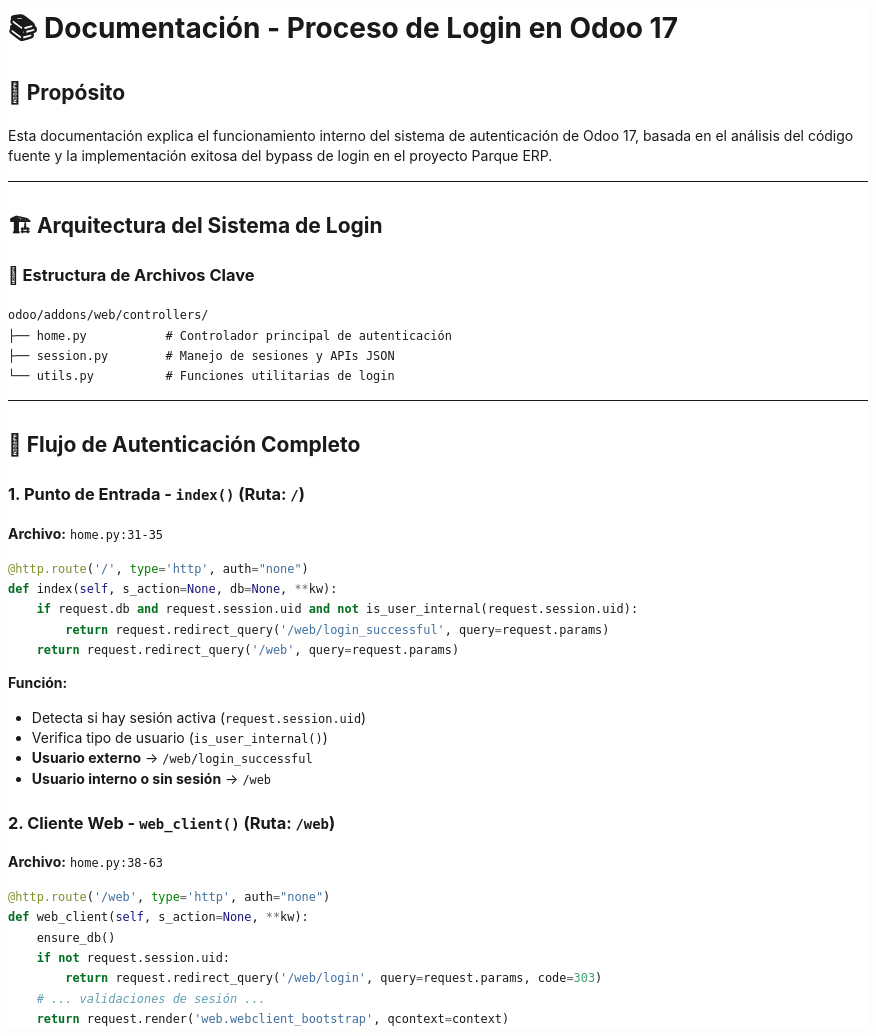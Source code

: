 # 📚 Documentación - Proceso de Login en Odoo 17

## 🎯 Propósito

Esta documentación explica el funcionamiento interno del sistema de autenticación de Odoo 17, basada en el análisis del código fuente y la implementación exitosa del bypass de login en el proyecto Parque ERP.

---

## 🏗️ Arquitectura del Sistema de Login

### 📁 Estructura de Archivos Clave

```
odoo/addons/web/controllers/
├── home.py           # Controlador principal de autenticación
├── session.py        # Manejo de sesiones y APIs JSON
└── utils.py          # Funciones utilitarias de login
```

---

## 🔐 Flujo de Autenticación Completo

### 1. **Punto de Entrada** - `index()` (Ruta: `/`)

**Archivo:** `home.py:31-35`

```python
@http.route('/', type='http', auth="none")
def index(self, s_action=None, db=None, **kw):
    if request.db and request.session.uid and not is_user_internal(request.session.uid):
        return request.redirect_query('/web/login_successful', query=request.params)
    return request.redirect_query('/web', query=request.params)
```

**Función:**
- Detecta si hay sesión activa (`request.session.uid`)
- Verifica tipo de usuario (`is_user_internal()`)
- **Usuario externo** → `/web/login_successful`
- **Usuario interno o sin sesión** → `/web`

### 2. **Cliente Web** - `web_client()` (Ruta: `/web`)

**Archivo:** `home.py:38-63`

```python
@http.route('/web', type='http', auth="none")
def web_client(self, s_action=None, **kw):
    ensure_db()
    if not request.session.uid:
        return request.redirect_query('/web/login', query=request.params, code=303)
    # ... validaciones de sesión ...
    return request.render('web.webclient_bootstrap', qcontext=context)
```
